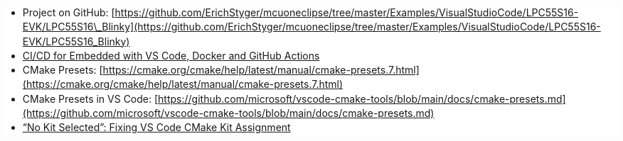 - Project on GitHub: [https://github.com/ErichStyger/mcuoneclipse/tree/master/Examples/VisualStudioCode/LPC55S16-EVK/LPC55S16\_Blinky](https://github.com/ErichStyger/mcuoneclipse/tree/master/Examples/VisualStudioCode/LPC55S16-EVK/LPC55S16_Blinky)
- [CI/CD for Embedded with VS Code, Docker and GitHub Actions](https://mcuoneclipse.com/2023/10/02/ci-cd-for-embedded-with-vs-code-docker-and-github-actions/)
- CMake Presets: [https://cmake.org/cmake/help/latest/manual/cmake-presets.7.html](https://cmake.org/cmake/help/latest/manual/cmake-presets.7.html)
- CMake Presets in VS Code: [https://github.com/microsoft/vscode-cmake-tools/blob/main/docs/cmake-presets.md](https://github.com/microsoft/vscode-cmake-tools/blob/main/docs/cmake-presets.md)
- [“No Kit Selected”: Fixing VS Code CMake Kit Assignment](https://mcuoneclipse.com/2023/11/05/no-kit-selected-fixing-vs-code-cmake-kit-assignment/)
